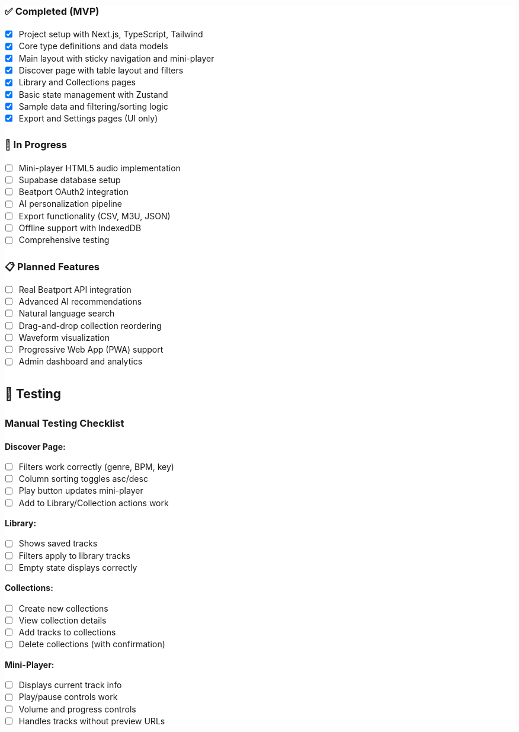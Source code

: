 ### ✅ Completed (MVP)
- [x] Project setup with Next.js, TypeScript, Tailwind
- [x] Core type definitions and data models
- [x] Main layout with sticky navigation and mini-player
- [x] Discover page with table layout and filters
- [x] Library and Collections pages
- [x] Basic state management with Zustand
- [x] Sample data and filtering/sorting logic
- [x] Export and Settings pages (UI only)

### 🚧 In Progress
- [ ] Mini-player HTML5 audio implementation
- [ ] Supabase database setup
- [ ] Beatport OAuth2 integration
- [ ] AI personalization pipeline
- [ ] Export functionality (CSV, M3U, JSON)
- [ ] Offline support with IndexedDB
- [ ] Comprehensive testing

### 📋 Planned Features
- [ ] Real Beatport API integration
- [ ] Advanced AI recommendations
- [ ] Natural language search
- [ ] Drag-and-drop collection reordering
- [ ] Waveform visualization
- [ ] Progressive Web App (PWA) support
- [ ] Admin dashboard and analytics

## 🧪 Testing

### Manual Testing Checklist

**Discover Page:**
- [ ] Filters work correctly (genre, BPM, key)
- [ ] Column sorting toggles asc/desc
- [ ] Play button updates mini-player
- [ ] Add to Library/Collection actions work

**Library:**
- [ ] Shows saved tracks
- [ ] Filters apply to library tracks
- [ ] Empty state displays correctly

**Collections:**
- [ ] Create new collections
- [ ] View collection details
- [ ] Add tracks to collections
- [ ] Delete collections (with confirmation)

**Mini-Player:**
- [ ] Displays current track info
- [ ] Play/pause controls work
- [ ] Volume and progress controls
- [ ] Handles tracks without preview URLs

